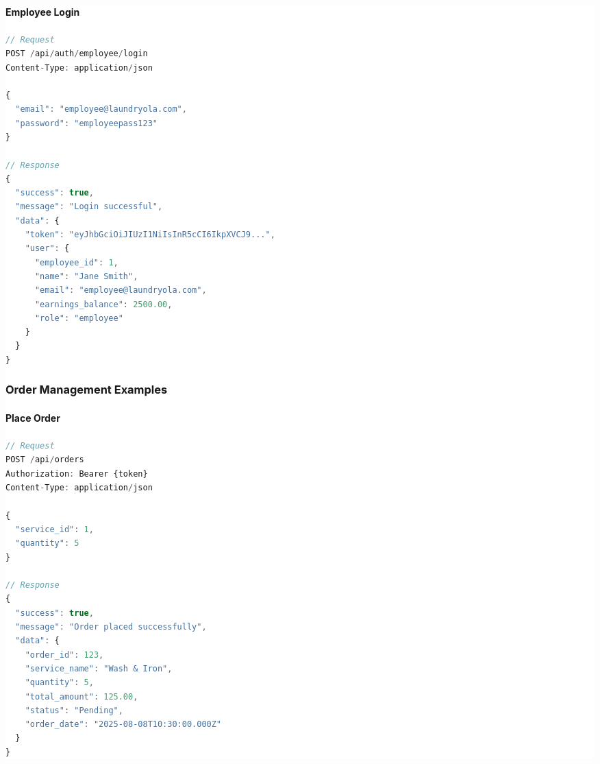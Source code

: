 #### Employee Login

```javascript
// Request
POST /api/auth/employee/login
Content-Type: application/json

{
  "email": "employee@laundryola.com",
  "password": "employeepass123"
}

// Response
{
  "success": true,
  "message": "Login successful",
  "data": {
    "token": "eyJhbGciOiJIUzI1NiIsInR5cCI6IkpXVCJ9...",
    "user": {
      "employee_id": 1,
      "name": "Jane Smith",
      "email": "employee@laundryola.com",
      "earnings_balance": 2500.00,
      "role": "employee"
    }
  }
}
```

### Order Management Examples

#### Place Order

```javascript
// Request
POST /api/orders
Authorization: Bearer {token}
Content-Type: application/json

{
  "service_id": 1,
  "quantity": 5
}

// Response
{
  "success": true,
  "message": "Order placed successfully",
  "data": {
    "order_id": 123,
    "service_name": "Wash & Iron",
    "quantity": 5,
    "total_amount": 125.00,
    "status": "Pending",
    "order_date": "2025-08-08T10:30:00.000Z"
  }
}
```
